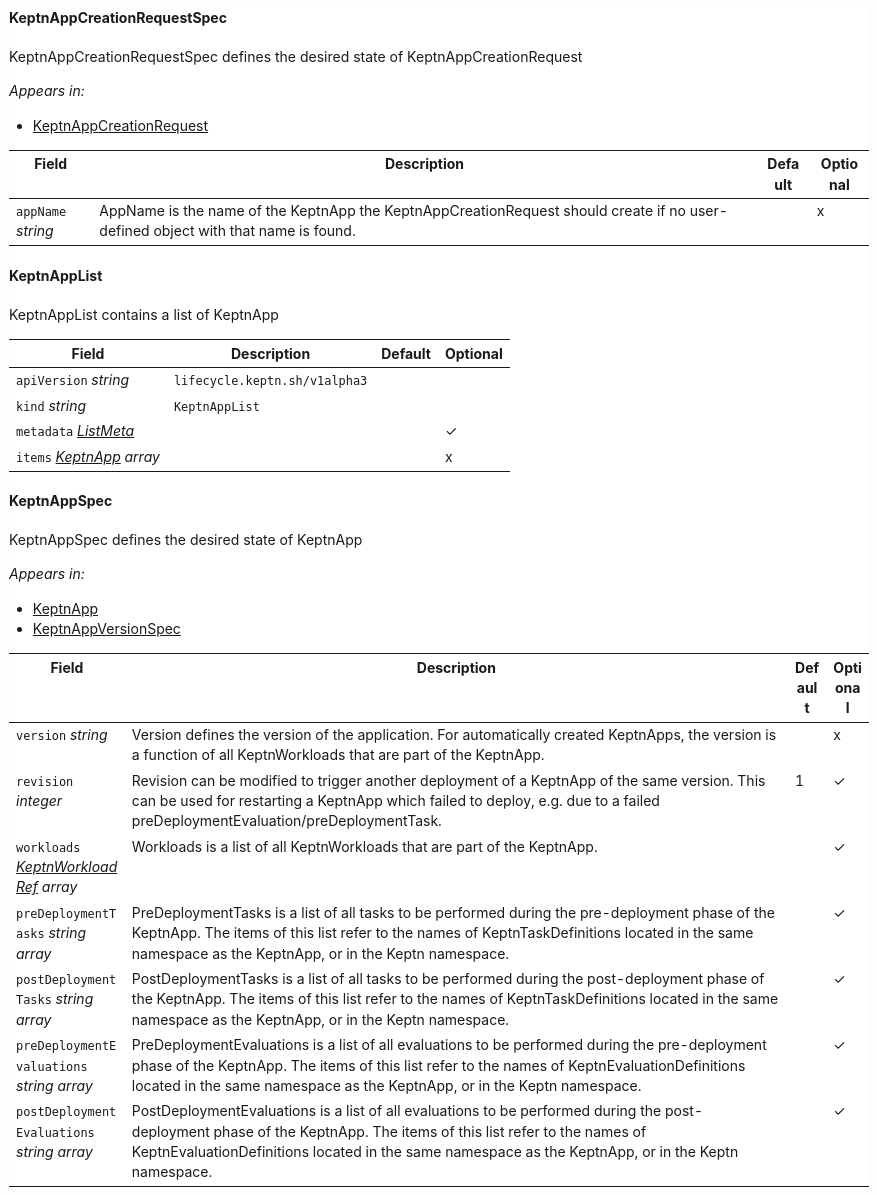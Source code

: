 
#### KeptnAppCreationRequestSpec



KeptnAppCreationRequestSpec defines the desired state of KeptnAppCreationRequest

_Appears in:_
- [KeptnAppCreationRequest](#keptnappcreationrequest)

| Field | Description | Default | Optional |
| --- | --- | --- | --- |
| `appName` _string_ | AppName is the name of the KeptnApp the KeptnAppCreationRequest should create if no user-defined object with that name is found. || x |


#### KeptnAppList



KeptnAppList contains a list of KeptnApp



| Field | Description | Default | Optional |
| --- | --- | --- | --- |
| `apiVersion` _string_ | `lifecycle.keptn.sh/v1alpha3` | | |
| `kind` _string_ | `KeptnAppList` | | |
| `metadata` _[ListMeta](https://kubernetes.io/docs/reference/generated/kubernetes-api/v1.28/#listmeta-v1-meta)_ |  || ✓ |
| `items` _[KeptnApp](#keptnapp) array_ |  || x |


#### KeptnAppSpec



KeptnAppSpec defines the desired state of KeptnApp

_Appears in:_
- [KeptnApp](#keptnapp)
- [KeptnAppVersionSpec](#keptnappversionspec)

| Field | Description | Default | Optional |
| --- | --- | --- | --- |
| `version` _string_ | Version defines the version of the application. For automatically created KeptnApps, the version is a function of all KeptnWorkloads that are part of the KeptnApp. || x |
| `revision` _integer_ | Revision can be modified to trigger another deployment of a KeptnApp of the same version. This can be used for restarting a KeptnApp which failed to deploy, e.g. due to a failed preDeploymentEvaluation/preDeploymentTask. |1| ✓ |
| `workloads` _[KeptnWorkloadRef](#keptnworkloadref) array_ | Workloads is a list of all KeptnWorkloads that are part of the KeptnApp. || ✓ |
| `preDeploymentTasks` _string array_ | PreDeploymentTasks is a list of all tasks to be performed during the pre-deployment phase of the KeptnApp. The items of this list refer to the names of KeptnTaskDefinitions located in the same namespace as the KeptnApp, or in the Keptn namespace. || ✓ |
| `postDeploymentTasks` _string array_ | PostDeploymentTasks is a list of all tasks to be performed during the post-deployment phase of the KeptnApp. The items of this list refer to the names of KeptnTaskDefinitions located in the same namespace as the KeptnApp, or in the Keptn namespace. || ✓ |
| `preDeploymentEvaluations` _string array_ | PreDeploymentEvaluations is a list of all evaluations to be performed during the pre-deployment phase of the KeptnApp. The items of this list refer to the names of KeptnEvaluationDefinitions located in the same namespace as the KeptnApp, or in the Keptn namespace. || ✓ |
| `postDeploymentEvaluations` _string array_ | PostDeploymentEvaluations is a list of all evaluations to be performed during the post-deployment phase of the KeptnApp. The items of this list refer to the names of KeptnEvaluationDefinitions located in the same namespace as the KeptnApp, or in the Keptn namespace. || ✓ |

